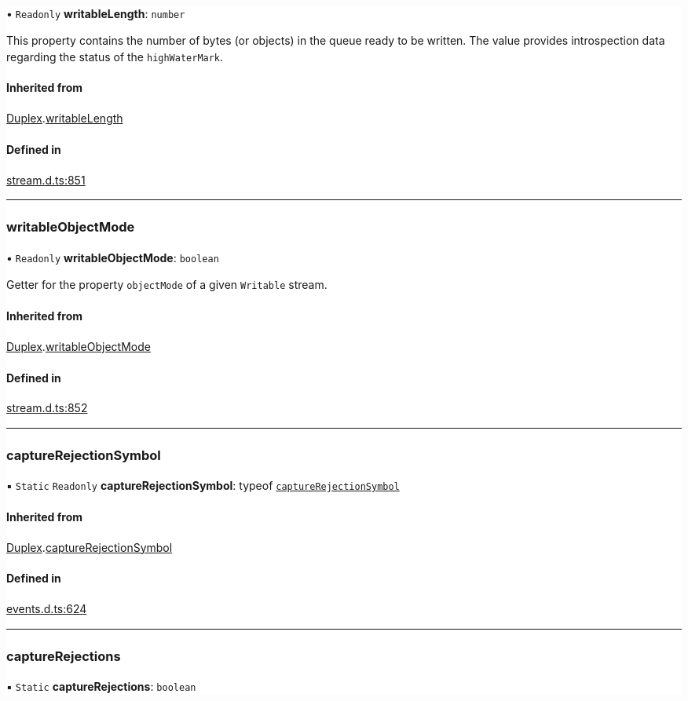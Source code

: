 • `Readonly` **writableLength**: `number`

This property contains the number of bytes (or objects) in the queue
ready to be written. The value provides introspection data regarding
the status of the `highWaterMark`.

#### Inherited from

[Duplex](https://github.com/oven-sh/bun-types/blob/master/api-docs/classes/stream_.Duplex.md).[writableLength](https://github.com/oven-sh/bun-types/blob/master/api-docs/classes/stream_.Duplex.md#writablelength)

#### Defined in

[stream.d.ts:851](https://github.com/valgaze/bun-types/blob/6f8dbf8/stream.d.ts#L851)

___

### writableObjectMode

• `Readonly` **writableObjectMode**: `boolean`

Getter for the property `objectMode` of a given `Writable` stream.

#### Inherited from

[Duplex](https://github.com/oven-sh/bun-types/blob/master/api-docs/classes/stream_.Duplex.md).[writableObjectMode](https://github.com/oven-sh/bun-types/blob/master/api-docs/classes/stream_.Duplex.md#writableobjectmode)

#### Defined in

[stream.d.ts:852](https://github.com/valgaze/bun-types/blob/6f8dbf8/stream.d.ts#L852)

___

### captureRejectionSymbol

▪ `Static` `Readonly` **captureRejectionSymbol**: typeof [`captureRejectionSymbol`](https://github.com/oven-sh/bun-types/blob/master/api-docs/classes/crypto_.Hash.md#capturerejectionsymbol)

#### Inherited from

[Duplex](https://github.com/oven-sh/bun-types/blob/master/api-docs/classes/stream_.Duplex.md).[captureRejectionSymbol](https://github.com/oven-sh/bun-types/blob/master/api-docs/classes/stream_.Duplex.md#capturerejectionsymbol)

#### Defined in

[events.d.ts:624](https://github.com/valgaze/bun-types/blob/6f8dbf8/events.d.ts#L624)

___

### captureRejections

▪ `Static` **captureRejections**: `boolean`
